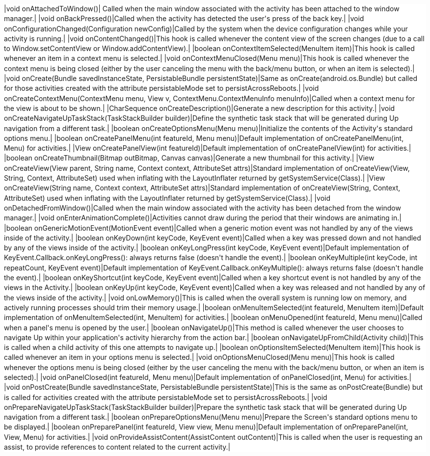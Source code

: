 |void	onAttachedToWindow()| Called when the main window associated with the activity has been attached to the window manager.|
|void	onBackPressed()|Called when the activity has detected the user's press of the back key.|
|void	onConfigurationChanged(Configuration newConfig)|Called by the system when the device configuration changes while your activity is running.|
|void	onContentChanged()|This hook is called whenever the content view of the screen changes (due to a call to Window.setContentView or Window.addContentView).|
|boolean	onContextItemSelected(MenuItem item)|This hook is called whenever an item in a context menu is selected.|
|void	onContextMenuClosed(Menu menu)|This hook is called whenever the context menu is being closed (either by the user canceling the menu with the back/menu button, or when an item is selected).|
|void	onCreate(Bundle savedInstanceState, PersistableBundle persistentState)|Same as onCreate(android.os.Bundle) but called for those activities created with the attribute persistableMode set to persistAcrossReboots.|
|void	onCreateContextMenu(ContextMenu menu, View v, ContextMenu.ContextMenuInfo menuInfo)|Called when a context menu for the view is about to be shown.|
|CharSequence	onCreateDescription()|Generate a new description for this activity.|
|void	onCreateNavigateUpTaskStack(TaskStackBuilder builder)|Define the synthetic task stack that will be generated during Up navigation from a different task.|
|boolean	onCreateOptionsMenu(Menu menu)|Initialize the contents of the Activity's standard options menu.|
|boolean	onCreatePanelMenu(int featureId, Menu menu)|Default implementation of onCreatePanelMenu(int, Menu) for activities.|
|View	onCreatePanelView(int featureId)|Default implementation of onCreatePanelView(int) for activities.|
|boolean	onCreateThumbnail(Bitmap outBitmap, Canvas canvas)|Generate a new thumbnail for this activity.|
|View	onCreateView(View parent, String name, Context context, AttributeSet attrs)|Standard implementation of onCreateView(View, String, Context, AttributeSet) used when inflating with the LayoutInflater returned by getSystemService(Class).|
|View	onCreateView(String name, Context context, AttributeSet attrs)|Standard implementation of onCreateView(String, Context, AttributeSet) used when inflating with the LayoutInflater returned by getSystemService(Class).|
|void	onDetachedFromWindow()|Called when the main window associated with the activity has been detached from the window manager.|
|void	onEnterAnimationComplete()|Activities cannot draw during the period that their windows are animating in.|
|boolean	onGenericMotionEvent(MotionEvent event)|Called when a generic motion event was not handled by any of the views inside of the activity.|
|boolean	onKeyDown(int keyCode, KeyEvent event)|Called when a key was pressed down and not handled by any of the views inside of the activity.|
|boolean	onKeyLongPress(int keyCode, KeyEvent event)|Default implementation of KeyEvent.Callback.onKeyLongPress(): always returns false (doesn't handle the event).|
|boolean	onKeyMultiple(int keyCode, int repeatCount, KeyEvent event)|Default implementation of KeyEvent.Callback.onKeyMultiple(): always returns false (doesn't handle the event).|
|boolean	onKeyShortcut(int keyCode, KeyEvent event)|Called when a key shortcut event is not handled by any of the views in the Activity.|
|boolean	onKeyUp(int keyCode, KeyEvent event)|Called when a key was released and not handled by any of the views inside of the activity.|
|void	onLowMemory()|This is called when the overall system is running low on memory, and actively running processes should trim their memory usage.|
|boolean	onMenuItemSelected(int featureId, MenuItem item)|Default implementation of onMenuItemSelected(int, MenuItem) for activities.|
|boolean	onMenuOpened(int featureId, Menu menu)|Called when a panel's menu is opened by the user.|
|boolean	onNavigateUp()|This method is called whenever the user chooses to navigate Up within your application's activity hierarchy from the action bar.|
|boolean	onNavigateUpFromChild(Activity child)|This is called when a child activity of this one attempts to navigate up.|
|boolean	onOptionsItemSelected(MenuItem item)|This hook is called whenever an item in your options menu is selected.|
|void	onOptionsMenuClosed(Menu menu)|This hook is called whenever the options menu is being closed (either by the user canceling the menu with the back/menu button, or when an item is selected).|
|void	onPanelClosed(int featureId, Menu menu)|Default implementation of onPanelClosed(int, Menu) for activities.|
|void	onPostCreate(Bundle savedInstanceState, PersistableBundle persistentState)|This is the same as onPostCreate(Bundle) but is called for activities created with the attribute persistableMode set to persistAcrossReboots.|
|void	onPrepareNavigateUpTaskStack(TaskStackBuilder builder)|Prepare the synthetic task stack that will be generated during Up navigation from a different task.|
|boolean	onPrepareOptionsMenu(Menu menu)|Prepare the Screen's standard options menu to be displayed.|
|boolean	onPreparePanel(int featureId, View view, Menu menu)|Default implementation of onPreparePanel(int, View, Menu) for activities.|
|void	onProvideAssistContent(AssistContent outContent)|This is called when the user is requesting an assist, to provide references to content related to the current activity.|